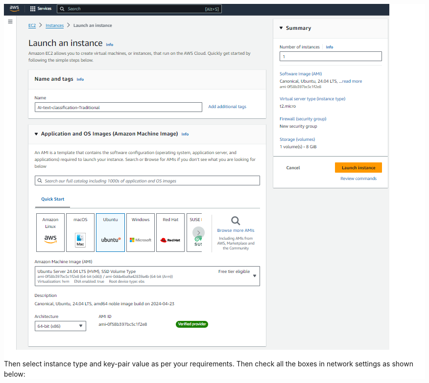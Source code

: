 ![Instance_launch](instance_1.png)

Then select instance type and key-pair value as per your requirements. Then check all the boxes in network settings as shown below:
